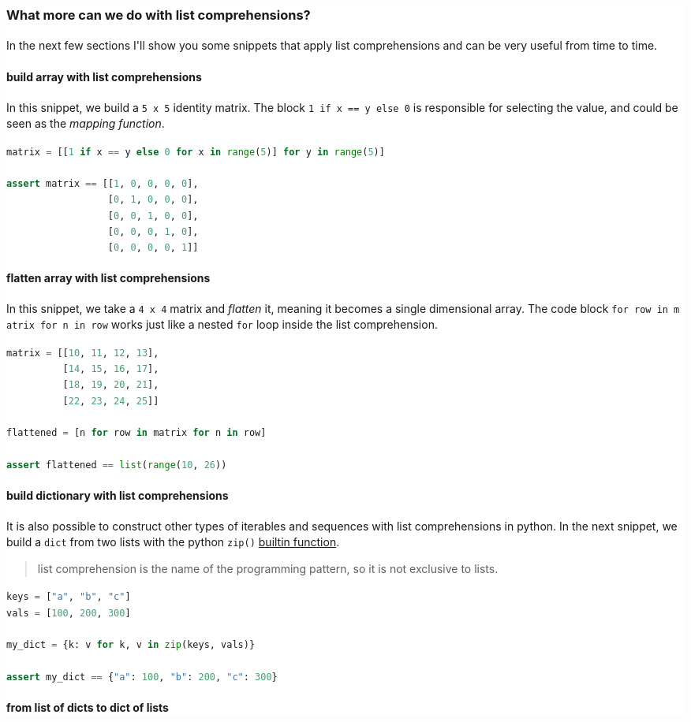 ### What more can we do with list comprehensions?

In the next few sections I'll show you some snippets that apply list comprehensions and can be very useful from time to time.

#### build array with list comprehensions

In this snippet, we build a `5 x 5` identity matrix. The block `1 if x == y else 0` is responsible for selecting the value, and could be seen as the _mapping function_.

```python
matrix = [[1 if x == y else 0 for x in range(5)] for y in range(5)]

assert matrix == [[1, 0, 0, 0, 0],
                  [0, 1, 0, 0, 0],
                  [0, 0, 1, 0, 0],
                  [0, 0, 0, 1, 0],
                  [0, 0, 0, 0, 1]]
```

#### flatten array with list comprehensions

In this snippet, we take a `4 x 4` matrix and _flatten_ it, meaning it becomes a single dimensional array. The code block `for row in matrix for n in row` works just like a nested `for` loop inside the list comprehension.

```python
matrix = [[10, 11, 12, 13],
          [14, 15, 16, 17],
          [18, 19, 20, 21],
          [22, 23, 24, 25]]

flattened = [n for row in matrix for n in row]

assert flattened == list(range(10, 26))
```

#### build dictionary with list comprehensions

It is also possible to construct other types of iterables and sequences with list comprehensions in python. In the next snippet, we build a `dict` from two lists with the python `zip()` [builtin function](https://docs.python.org/3/library/functions.html#zip).

> list comprehension is the name of the programming pattern, so it is not exclusive to lists.

```python
keys = ["a", "b", "c"]
vals = [100, 200, 300]

my_dict = {k: v for k, v in zip(keys, vals)}

assert my_dict == {"a": 100, "b": 200, "c": 300}
```

#### from list of dicts to dict of lists
